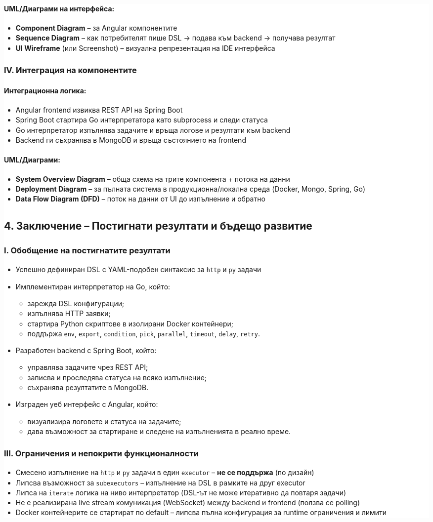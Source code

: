 #### **UML/Диаграми на интерфейса:**

* **Component Diagram** – за Angular компонентите
* **Sequence Diagram** – как потребителят пише DSL → подава към backend → получава резултат
* **UI Wireframe** (или Screenshot) – визуална репрезентация на IDE интерфейса

### IV. **Интеграция на компонентите**

#### **Интеграционна логика:**

* Angular frontend извиква REST API на Spring Boot
* Spring Boot стартира Go интерпретатора като subprocess и следи статуса
* Go интерпретатор изпълнява задачите и връща логове и резултати към backend
* Backend ги съхранява в MongoDB и връща състоянието на frontend

#### **UML/Диаграми:**

* **System Overview Diagram** – обща схема на трите компонента + потока на данни
* **Deployment Diagram** – за пълната система в продукционна/локална среда (Docker, Mongo, Spring, Go)
* **Data Flow Diagram (DFD)** – поток на данни от UI до изпълнение и обратно

## 4. **Заключение – Постигнати резултати и бъдещо развитие**

### I. **Обобщение на постигнатите резултати**

* Успешно дефиниран DSL с YAML-подобен синтаксис за `http` и `py` задачи
* Имплементиран интерпретатор на Go, който:

  * зарежда DSL конфигурации;
  * изпълнява HTTP заявки;
  * стартира Python скриптове в изолирани Docker контейнери;
  * поддържа `env`, `export`, `condition`, `pick`, `parallel`, `timeout`, `delay`, `retry`.
* Разработен backend с Spring Boot, който:

  * управлява задачите чрез REST API;
  * записва и проследява статуса на всяко изпълнение;
  * съхранява резултатите в MongoDB.
* Изграден уеб интерфейс с Angular, който:

  * визуализира логовете и статуса на задачите;
  * дава възможност за стартиране и следене на изпълненията в реално време.

### III. **Ограничения и непокрити функционалности**

* Смесено изпълнение на `http` и `py` задачи в един `executor` – **не се поддържа** (по дизайн)
* Липсва възможност за `subexecutors` – изпълнение на DSL в рамките на друг executor
* Липса на `iterate` логика на ниво интерпретатор (DSL-ът не може итеративно да повтаря задачи)
* Не е реализирана live stream комуникация (WebSocket) между backend и frontend (ползва се polling)
* Docker контейнерите се стартират по default – липсва пълна конфигурация за runtime ограничения и лимити
